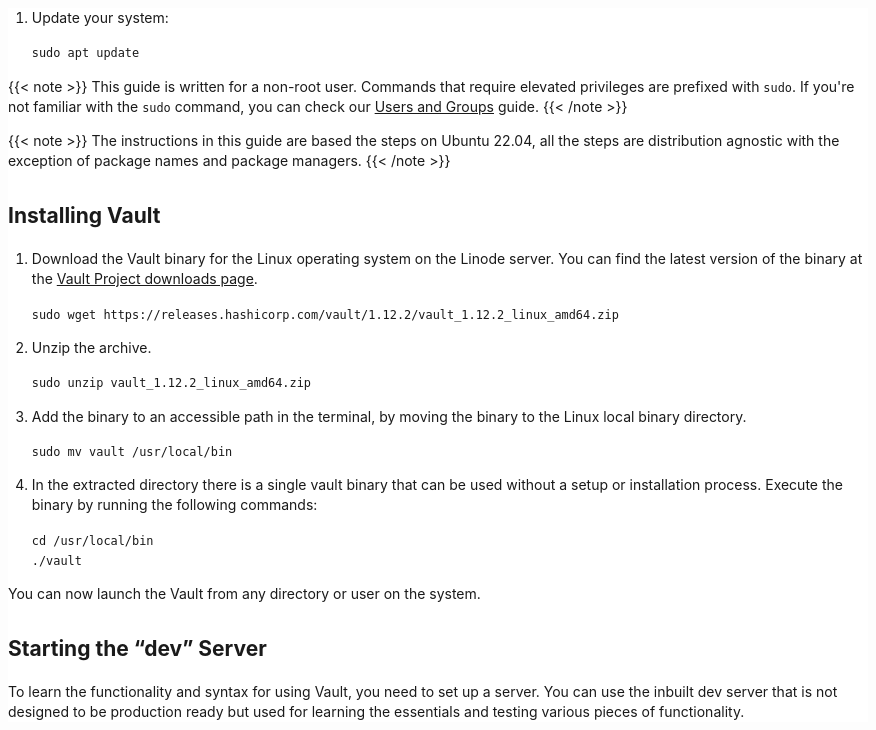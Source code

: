 1.  Update your system:

    ```command
    sudo apt update
    ```

{{< note >}}
This guide is written for a non-root user. Commands that require elevated privileges are prefixed with `sudo`. If you're not familiar with the `sudo` command, you can check our [Users and Groups](/docs/tools-reference/linux-users-and-groups) guide.
{{< /note >}}

{{< note >}}
The instructions in this guide are based the steps on Ubuntu 22.04, all the steps are distribution agnostic with the exception of package names and package managers.
{{< /note >}}

## Installing Vault

1.  Download the Vault binary for the Linux operating system on the Linode server. You can find the latest version of the binary at the [Vault Project downloads page](https://www.vaultproject.io/downloads).

    ```command
    sudo wget https://releases.hashicorp.com/vault/1.12.2/vault_1.12.2_linux_amd64.zip
    ```

1.  Unzip the archive.

    ```command
    sudo unzip vault_1.12.2_linux_amd64.zip
    ```

1.  Add the binary to an accessible path in the terminal, by moving the binary to the Linux local binary directory.

    ```command
    sudo mv vault /usr/local/bin
    ```

1.  In the extracted directory there is a single vault binary that can be used without a setup or installation process. Execute the binary by running the following commands:

    ```command
    cd /usr/local/bin
    ./vault
    ```

You can now launch the Vault from any directory or user on the system.

## Starting the “dev” Server

To learn the functionality and syntax for using Vault, you need to set up a server. You can use the inbuilt dev server that is not designed to be production ready but used for learning the essentials and testing various pieces of functionality.
